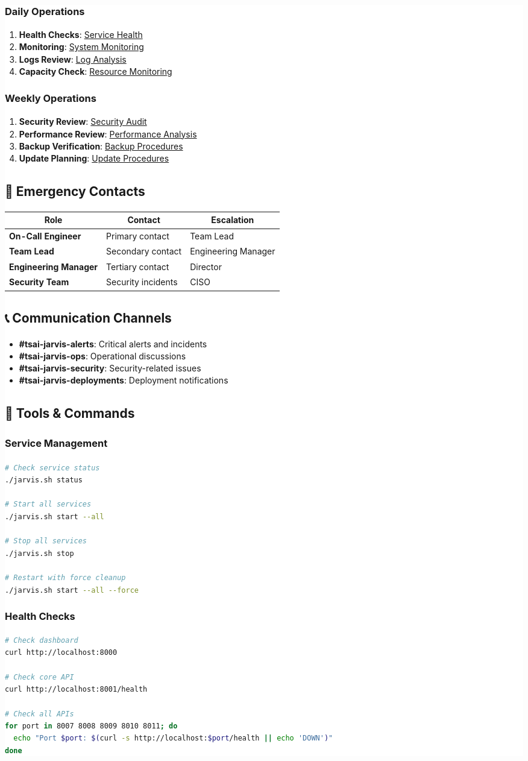 ### Daily Operations
1. **Health Checks**: [Service Health](./service-management.md#health-checks)
2. **Monitoring**: [System Monitoring](./monitoring-alerting.md#system-monitoring)
3. **Logs Review**: [Log Analysis](./troubleshooting.md#log-analysis)
4. **Capacity Check**: [Resource Monitoring](./monitoring-alerting.md#resource-monitoring)

### Weekly Operations
1. **Security Review**: [Security Audit](./security-operations.md#security-audit)
2. **Performance Review**: [Performance Analysis](./monitoring-alerting.md#performance-analysis)
3. **Backup Verification**: [Backup Procedures](./deployment-operations.md#backup-procedures)
4. **Update Planning**: [Update Procedures](./deployment-operations.md#update-procedures)

## 🚨 Emergency Contacts

| Role | Contact | Escalation |
|------|---------|------------|
| **On-Call Engineer** | Primary contact | Team Lead |
| **Team Lead** | Secondary contact | Engineering Manager |
| **Engineering Manager** | Tertiary contact | Director |
| **Security Team** | Security incidents | CISO |

## 📞 Communication Channels

- **#tsai-jarvis-alerts**: Critical alerts and incidents
- **#tsai-jarvis-ops**: Operational discussions
- **#tsai-jarvis-security**: Security-related issues
- **#tsai-jarvis-deployments**: Deployment notifications

## 🔧 Tools & Commands

### Service Management
```bash
# Check service status
./jarvis.sh status

# Start all services
./jarvis.sh start --all

# Stop all services
./jarvis.sh stop

# Restart with force cleanup
./jarvis.sh start --all --force
```

### Health Checks
```bash
# Check dashboard
curl http://localhost:8000

# Check core API
curl http://localhost:8001/health

# Check all APIs
for port in 8007 8008 8009 8010 8011; do
  echo "Port $port: $(curl -s http://localhost:$port/health || echo 'DOWN')"
done
```
